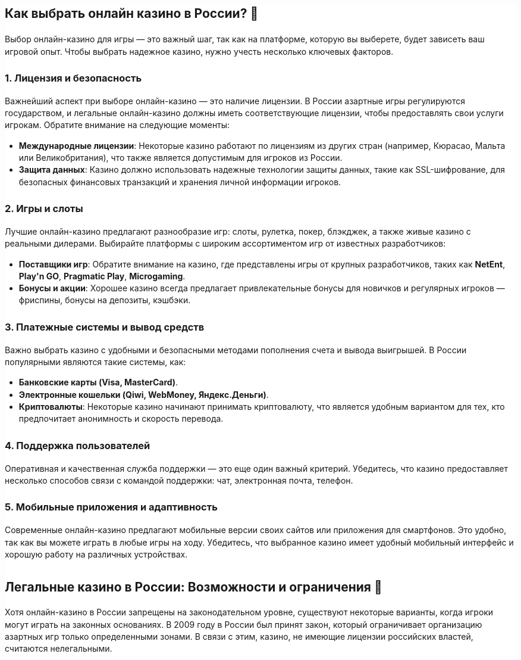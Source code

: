 ## Как выбрать онлайн казино в России? 🧐

Выбор онлайн-казино для игры — это важный шаг, так как на платформе, которую вы выберете, будет зависеть ваш игровой опыт. Чтобы выбрать надежное казино, нужно учесть несколько ключевых факторов.

### 1. **Лицензия и безопасность**

Важнейший аспект при выборе онлайн-казино — это наличие лицензии. В России азартные игры регулируются государством, и легальные онлайн-казино должны иметь соответствующие лицензии, чтобы предоставлять свои услуги игрокам. Обратите внимание на следующие моменты:

- **Международные лицензии**: Некоторые казино работают по лицензиям из других стран (например, Кюрасао, Мальта или Великобритания), что также является допустимым для игроков из России.
- **Защита данных**: Казино должно использовать надежные технологии защиты данных, такие как SSL-шифрование, для безопасных финансовых транзакций и хранения личной информации игроков.

### 2. **Игры и слоты**

Лучшие онлайн-казино предлагают разнообразие игр: слоты, рулетка, покер, блэкджек, а также живые казино с реальными дилерами. Выбирайте платформы с широким ассортиментом игр от известных разработчиков:

- **Поставщики игр**: Обратите внимание на казино, где представлены игры от крупных разработчиков, таких как **NetEnt**, **Play'n GO**, **Pragmatic Play**, **Microgaming**.
- **Бонусы и акции**: Хорошее казино всегда предлагает привлекательные бонусы для новичков и регулярных игроков — фриспины, бонусы на депозиты, кэшбэки.

### 3. **Платежные системы и вывод средств**

Важно выбрать казино с удобными и безопасными методами пополнения счета и вывода выигрышей. В России популярными являются такие системы, как:

- **Банковские карты (Visa, MasterCard)**.
- **Электронные кошельки (Qiwi, WebMoney, Яндекс.Деньги)**.
- **Криптовалюты**: Некоторые казино начинают принимать криптовалюту, что является удобным вариантом для тех, кто предпочитает анонимность и скорость перевода.

### 4. **Поддержка пользователей**

Оперативная и качественная служба поддержки — это еще один важный критерий. Убедитесь, что казино предоставляет несколько способов связи с командой поддержки: чат, электронная почта, телефон.

### 5. **Мобильные приложения и адаптивность**

Современные онлайн-казино предлагают мобильные версии своих сайтов или приложения для смартфонов. Это удобно, так как вы можете играть в любые игры на ходу. Убедитесь, что выбранное казино имеет удобный мобильный интерфейс и хорошую работу на различных устройствах.

## Легальные казино в России: Возможности и ограничения 🚫

Хотя онлайн-казино в России запрещены на законодательном уровне, существуют некоторые варианты, когда игроки могут играть на законных основаниях. В 2009 году в России был принят закон, который ограничивает организацию азартных игр только определенными зонами. В связи с этим, казино, не имеющие лицензии российских властей, считаются нелегальными.
